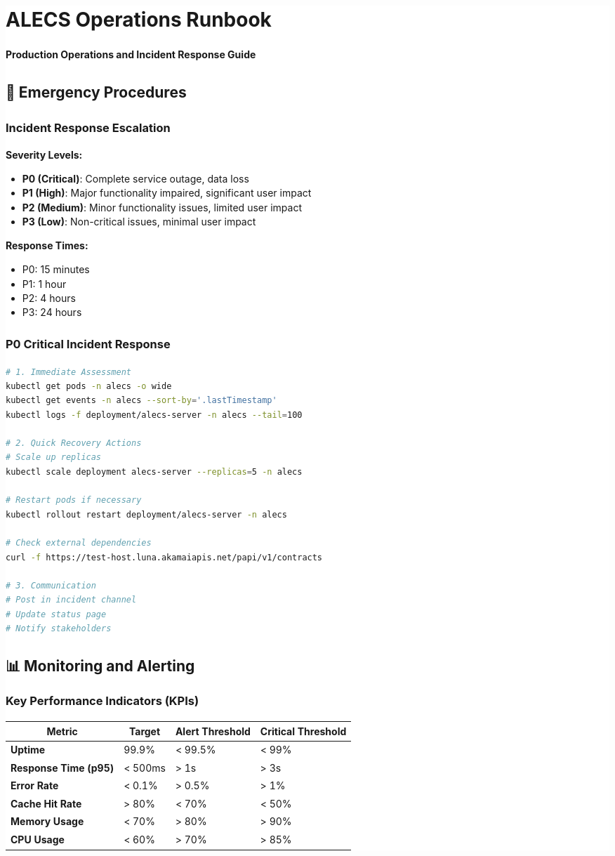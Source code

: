 # ALECS Operations Runbook

**Production Operations and Incident Response Guide**

## 🚨 Emergency Procedures

### Incident Response Escalation

**Severity Levels:**
- **P0 (Critical)**: Complete service outage, data loss
- **P1 (High)**: Major functionality impaired, significant user impact
- **P2 (Medium)**: Minor functionality issues, limited user impact
- **P3 (Low)**: Non-critical issues, minimal user impact

**Response Times:**
- P0: 15 minutes
- P1: 1 hour
- P2: 4 hours
- P3: 24 hours

### P0 Critical Incident Response

```bash
# 1. Immediate Assessment
kubectl get pods -n alecs -o wide
kubectl get events -n alecs --sort-by='.lastTimestamp'
kubectl logs -f deployment/alecs-server -n alecs --tail=100

# 2. Quick Recovery Actions
# Scale up replicas
kubectl scale deployment alecs-server --replicas=5 -n alecs

# Restart pods if necessary
kubectl rollout restart deployment/alecs-server -n alecs

# Check external dependencies
curl -f https://test-host.luna.akamaiapis.net/papi/v1/contracts

# 3. Communication
# Post in incident channel
# Update status page
# Notify stakeholders
```

## 📊 Monitoring and Alerting

### Key Performance Indicators (KPIs)

| Metric | Target | Alert Threshold | Critical Threshold |
|--------|--------|-----------------|-------------------|
| **Uptime** | 99.9% | < 99.5% | < 99% |
| **Response Time (p95)** | < 500ms | > 1s | > 3s |
| **Error Rate** | < 0.1% | > 0.5% | > 1% |
| **Cache Hit Rate** | > 80% | < 70% | < 50% |
| **Memory Usage** | < 70% | > 80% | > 90% |
| **CPU Usage** | < 60% | > 70% | > 85% |
